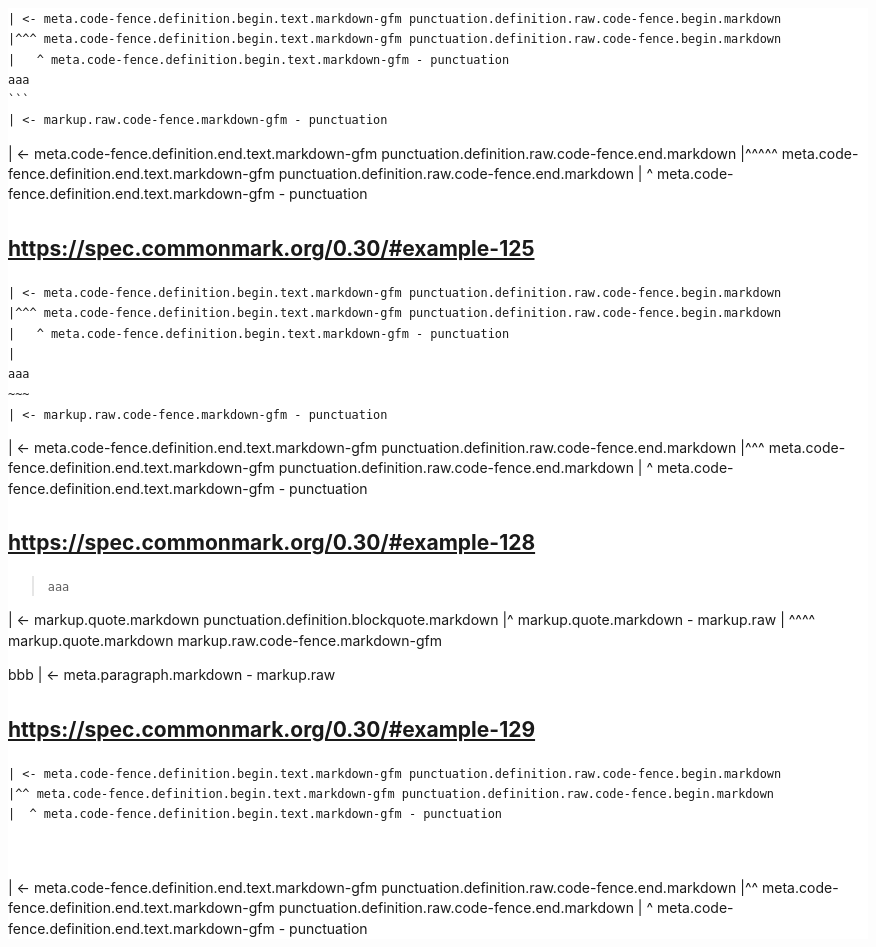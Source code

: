 ````
| <- meta.code-fence.definition.begin.text.markdown-gfm punctuation.definition.raw.code-fence.begin.markdown
|^^^ meta.code-fence.definition.begin.text.markdown-gfm punctuation.definition.raw.code-fence.begin.markdown
|   ^ meta.code-fence.definition.begin.text.markdown-gfm - punctuation
aaa
```
| <- markup.raw.code-fence.markdown-gfm - punctuation
``````
| <- meta.code-fence.definition.end.text.markdown-gfm punctuation.definition.raw.code-fence.end.markdown
|^^^^^ meta.code-fence.definition.end.text.markdown-gfm punctuation.definition.raw.code-fence.end.markdown
|     ^ meta.code-fence.definition.end.text.markdown-gfm - punctuation

## https://spec.commonmark.org/0.30/#example-125

~~~~
| <- meta.code-fence.definition.begin.text.markdown-gfm punctuation.definition.raw.code-fence.begin.markdown
|^^^ meta.code-fence.definition.begin.text.markdown-gfm punctuation.definition.raw.code-fence.begin.markdown
|   ^ meta.code-fence.definition.begin.text.markdown-gfm - punctuation
|
aaa
~~~
| <- markup.raw.code-fence.markdown-gfm - punctuation
~~~~
| <- meta.code-fence.definition.end.text.markdown-gfm punctuation.definition.raw.code-fence.end.markdown
|^^^ meta.code-fence.definition.end.text.markdown-gfm punctuation.definition.raw.code-fence.end.markdown
|   ^ meta.code-fence.definition.end.text.markdown-gfm - punctuation

## https://spec.commonmark.org/0.30/#example-128

> ```
> aaa
| <- markup.quote.markdown punctuation.definition.blockquote.markdown
|^ markup.quote.markdown - markup.raw
| ^^^^ markup.quote.markdown markup.raw.code-fence.markdown-gfm

bbb
| <- meta.paragraph.markdown - markup.raw

## https://spec.commonmark.org/0.30/#example-129

```
| <- meta.code-fence.definition.begin.text.markdown-gfm punctuation.definition.raw.code-fence.begin.markdown
|^^ meta.code-fence.definition.begin.text.markdown-gfm punctuation.definition.raw.code-fence.begin.markdown
|  ^ meta.code-fence.definition.begin.text.markdown-gfm - punctuation

  
```
| <- meta.code-fence.definition.end.text.markdown-gfm punctuation.definition.raw.code-fence.end.markdown
|^^ meta.code-fence.definition.end.text.markdown-gfm punctuation.definition.raw.code-fence.end.markdown
|  ^ meta.code-fence.definition.end.text.markdown-gfm - punctuation